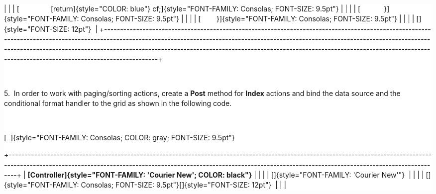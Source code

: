 |                                                                                                                                                                                                                                                                                                                                                                                                                                |
| [                [return]{style="COLOR: blue"} cf;]{style="FONT-FAMILY: Consolas; FONT-SIZE: 9.5pt"}                                                                                                                                                                                                                                                                                                                           |
|                                                                                                                                                                                                                                                                                                                                                                                                                                |
| [            }]{style="FONT-FAMILY: Consolas; FONT-SIZE: 9.5pt"}                                                                                                                                                                                                                                                                                                                                                               |
|                                                                                                                                                                                                                                                                                                                                                                                                                                |
| [        }]{style="FONT-FAMILY: Consolas; FONT-SIZE: 9.5pt"}                                                                                                                                                                                                                                                                                                                                                                   |
|                                                                                                                                                                                                                                                                                                                                                                                                                                |
| []{style="FONT-SIZE: 12pt"}                                                                                                                                                                                                                                                                                                                                                                                                    |
+--------------------------------------------------------------------------------------------------------------------------------------------------------------------------------------------------------------------------------------------------------------------------------------------------------------------------------------------------------------------------------------------------------------------------------+

 

5.  In order to work with paging/sorting actions, create a **Post** method for **Index** actions and bind the data source and the conditional format handler to the grid as shown in the following code.

 

[  ]{style="FONT-FAMILY: Consolas; COLOR: gray; FONT-SIZE: 9.5pt"}

+-----------------------------------------------------------------------------------------------------------------------------------------------------------------------------------------------------------------------------------------------------------------------------+
| **[Controller]{style="FONT-FAMILY: 'Courier New'; COLOR: black"}**                                                                                                                                                                                                          |
|                                                                                                                                                                                                                                                                             |
| []{style="FONT-FAMILY: 'Courier New'"}                                                                                                                                                                                                                                      |
|                                                                                                                                                                                                                                                                             |
| []{style="FONT-FAMILY: Consolas; FONT-SIZE: 9.5pt"}[]{style="FONT-SIZE: 12pt"}                                                                                                                                                                                              |
|                                                                                                                                                                                                                                                                             |